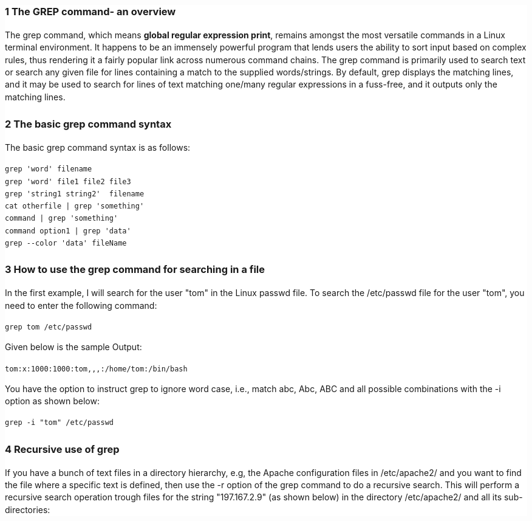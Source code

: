 ### 1 The GREP command- an overview <a id="-the-grep-command-an-overview"></a>

The grep command, which means **global regular expression print**, remains amongst the most versatile commands in a Linux terminal environment. It happens to be an immensely powerful program that lends users the ability to sort input based on complex rules, thus rendering it a fairly popular link across numerous command chains. The grep command is primarily used to search text or search any given file for lines containing a match to the supplied words/strings. By default, grep displays the matching lines, and it may be used to search for lines of text matching one/many regular expressions in a fuss-free, and it outputs only the matching lines.

### 2 The basic grep command syntax <a id="-the-basic-grep-command-syntax"></a>

The basic grep command syntax is as follows:

```text
grep 'word' filename
grep 'word' file1 file2 file3
grep 'string1 string2'  filename
cat otherfile | grep 'something'
command | grep 'something'
command option1 | grep 'data'
grep --color 'data' fileName
```

### 3 How to use the grep command for searching in a file <a id="-how-to-use-the-grep-command-for-searching-in-a-file"></a>

In the first example, I will search for the user "tom" in the Linux passwd file. To search the /etc/passwd file for the user "tom", you need to enter the following command:

```text
grep tom /etc/passwd
```

Given below is the sample Output:

```text
tom:x:1000:1000:tom,,,:/home/tom:/bin/bash
```

You have the option to instruct grep to ignore word case, i.e., match abc, Abc, ABC and all possible combinations with the -i option as shown below:

```text
grep -i "tom" /etc/passwd
```

### 4 Recursive use of grep <a id="-recursive-use-of-grep"></a>

If you have a bunch of text files in a directory hierarchy, e.g, the Apache configuration files in /etc/apache2/ and you want to find the file where a specific text is defined, then use the -r option of the grep command to do a recursive search. This will perform a recursive search operation trough files for the string "197.167.2.9" \(as shown below\) in the directory /etc/apache2/ and all its sub-directories:
